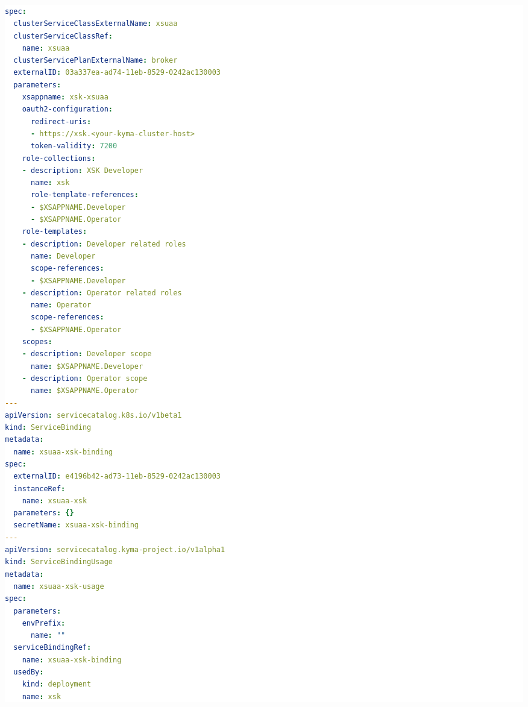 ```yaml
spec:
  clusterServiceClassExternalName: xsuaa
  clusterServiceClassRef:
    name: xsuaa
  clusterServicePlanExternalName: broker
  externalID: 03a337ea-ad74-11eb-8529-0242ac130003
  parameters:
    xsappname: xsk-xsuaa
    oauth2-configuration:
      redirect-uris:
      - https://xsk.<your-kyma-cluster-host>
      token-validity: 7200
    role-collections:
    - description: XSK Developer
      name: xsk
      role-template-references:
      - $XSAPPNAME.Developer
      - $XSAPPNAME.Operator
    role-templates:
    - description: Developer related roles
      name: Developer
      scope-references:
      - $XSAPPNAME.Developer
    - description: Operator related roles
      name: Operator
      scope-references:
      - $XSAPPNAME.Operator
    scopes:
    - description: Developer scope
      name: $XSAPPNAME.Developer
    - description: Operator scope
      name: $XSAPPNAME.Operator
---
apiVersion: servicecatalog.k8s.io/v1beta1
kind: ServiceBinding
metadata:
  name: xsuaa-xsk-binding
spec:
  externalID: e4196b42-ad73-11eb-8529-0242ac130003
  instanceRef:
    name: xsuaa-xsk
  parameters: {}
  secretName: xsuaa-xsk-binding
---
apiVersion: servicecatalog.kyma-project.io/v1alpha1
kind: ServiceBindingUsage
metadata:
  name: xsuaa-xsk-usage
spec:
  parameters:
    envPrefix:
      name: ""
  serviceBindingRef:
    name: xsuaa-xsk-binding
  usedBy:
    kind: deployment
    name: xsk
```
